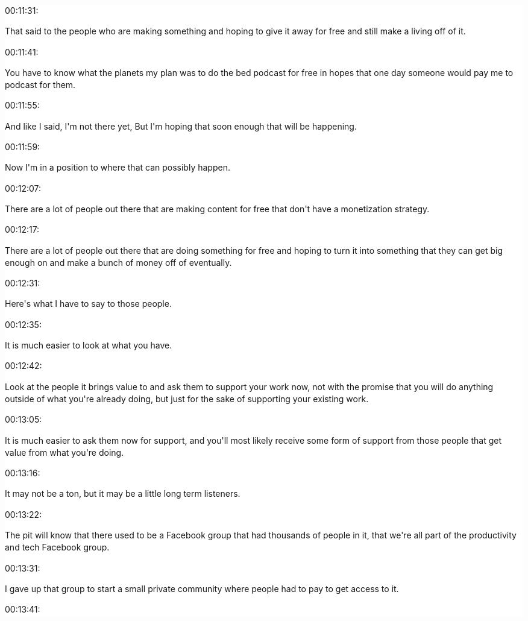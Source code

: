 00:11:31:

 That said to the people who are making something and hoping to give it away for free and still make a living off of it.

00:11:41:

 You have to know what the planets my plan was to do the bed podcast for free in hopes that one day someone would pay me to podcast for them.

00:11:55:

 And like I said, I'm not there yet, But I'm hoping that soon enough that will be happening.

00:11:59:

 Now I'm in a position to where that can possibly happen.

00:12:07:

 There are a lot of people out there that are making content for free that don't have a monetization strategy.

00:12:17:

 There are a lot of people out there that are doing something for free and hoping to turn it into something that they can get big enough on and make a bunch of money off of eventually.

00:12:31:

 Here's what I have to say to those people.

00:12:35:

 It is much easier to look at what you have.

00:12:42:

 Look at the people it brings value to and ask them to support your work now, not with the promise that you will do anything outside of what you're already doing, but just for the sake of supporting your existing work.

00:13:05:

 It is much easier to ask them now for support, and you'll most likely receive some form of support from those people that get value from what you're doing.

00:13:16:

 It may not be a ton, but it may be a little long term listeners.

00:13:22:

 The pit will know that there used to be a Facebook group that had thousands of people in it, that we're all part of the productivity and tech Facebook group.

00:13:31:

 I gave up that group to start a small private community where people had to pay to get access to it.

00:13:41:

